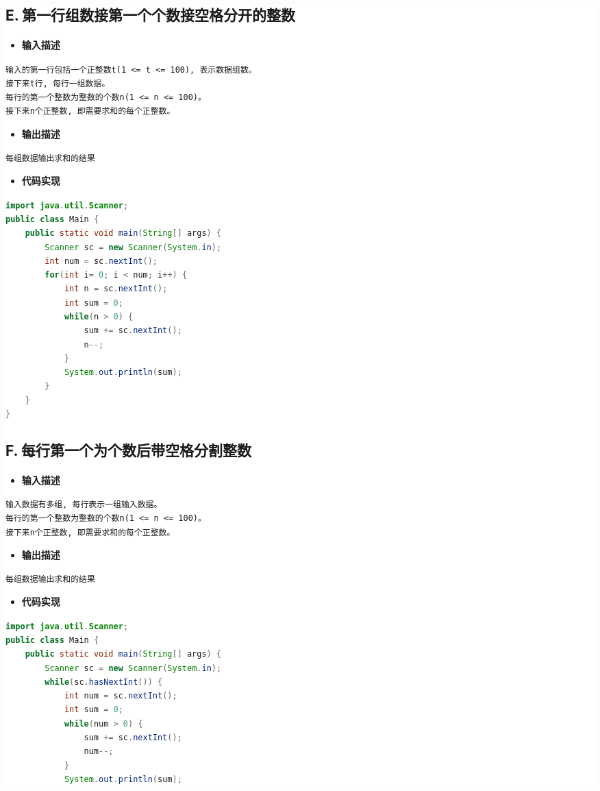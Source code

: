## E. 第一行组数接第一个个数接空格分开的整数

- **输入描述**

```tex
输入的第一行包括一个正整数t(1 <= t <= 100), 表示数据组数。
接下来t行, 每行一组数据。
每行的第一个整数为整数的个数n(1 <= n <= 100)。
接下来n个正整数, 即需要求和的每个正整数。
```

- **输出描述**

```tex
每组数据输出求和的结果
```

- **代码实现**

```java
import java.util.Scanner;
public class Main {
    public static void main(String[] args) {
        Scanner sc = new Scanner(System.in);
        int num = sc.nextInt();
        for(int i= 0; i < num; i++) {
            int n = sc.nextInt();
            int sum = 0;
            while(n > 0) {
                sum += sc.nextInt();
                n--;
            }
            System.out.println(sum);
        }
    }
}
```

## F. 每行第一个为个数后带空格分割整数

- **输入描述**

```tex
输入数据有多组, 每行表示一组输入数据。
每行的第一个整数为整数的个数n(1 <= n <= 100)。
接下来n个正整数, 即需要求和的每个正整数。
```

- **输出描述**

```tex
每组数据输出求和的结果
```

- **代码实现**

```java
import java.util.Scanner;
public class Main {
    public static void main(String[] args) {
        Scanner sc = new Scanner(System.in);
        while(sc.hasNextInt()) {
            int num = sc.nextInt();
            int sum = 0;
            while(num > 0) {
                sum += sc.nextInt();
                num--;
            }
            System.out.println(sum);
```